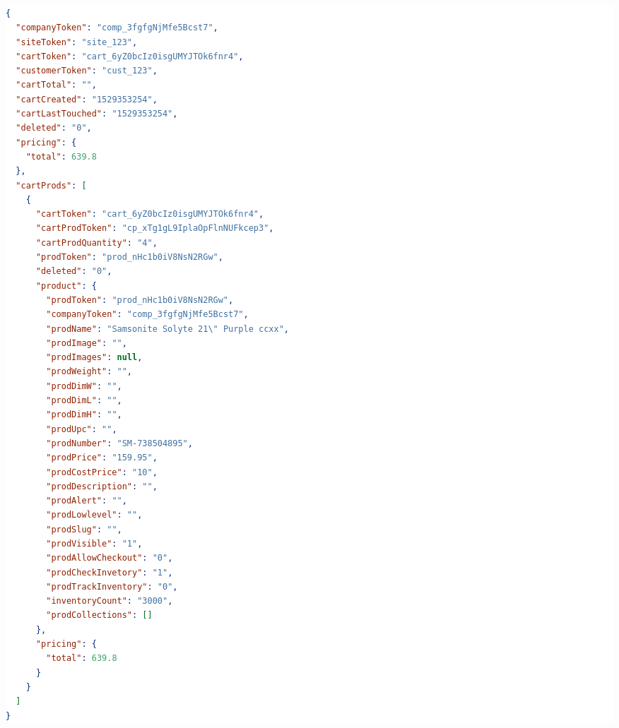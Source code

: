 ```json
{
  "companyToken": "comp_3fgfgNjMfe5Bcst7",
  "siteToken": "site_123",
  "cartToken": "cart_6yZ0bcIz0isgUMYJTOk6fnr4",
  "customerToken": "cust_123",
  "cartTotal": "",
  "cartCreated": "1529353254",
  "cartLastTouched": "1529353254",
  "deleted": "0",
  "pricing": {
    "total": 639.8
  },
  "cartProds": [
    {
      "cartToken": "cart_6yZ0bcIz0isgUMYJTOk6fnr4",
      "cartProdToken": "cp_xTg1gL9IplaOpFlnNUFkcep3",
      "cartProdQuantity": "4",
      "prodToken": "prod_nHc1b0iV8NsN2RGw",
      "deleted": "0",
      "product": {
        "prodToken": "prod_nHc1b0iV8NsN2RGw",
        "companyToken": "comp_3fgfgNjMfe5Bcst7",
        "prodName": "Samsonite Solyte 21\" Purple ccxx",
        "prodImage": "",
        "prodImages": null,
        "prodWeight": "",
        "prodDimW": "",
        "prodDimL": "",
        "prodDimH": "",
        "prodUpc": "",
        "prodNumber": "SM-738504895",
        "prodPrice": "159.95",
        "prodCostPrice": "10",
        "prodDescription": "",
        "prodAlert": "",
        "prodLowlevel": "",
        "prodSlug": "",
        "prodVisible": "1",
        "prodAllowCheckout": "0",
        "prodCheckInvetory": "1",
        "prodTrackInventory": "0",
        "inventoryCount": "3000",
        "prodCollections": []
      },
      "pricing": {
        "total": 639.8
      }
    }
  ]
}
```
